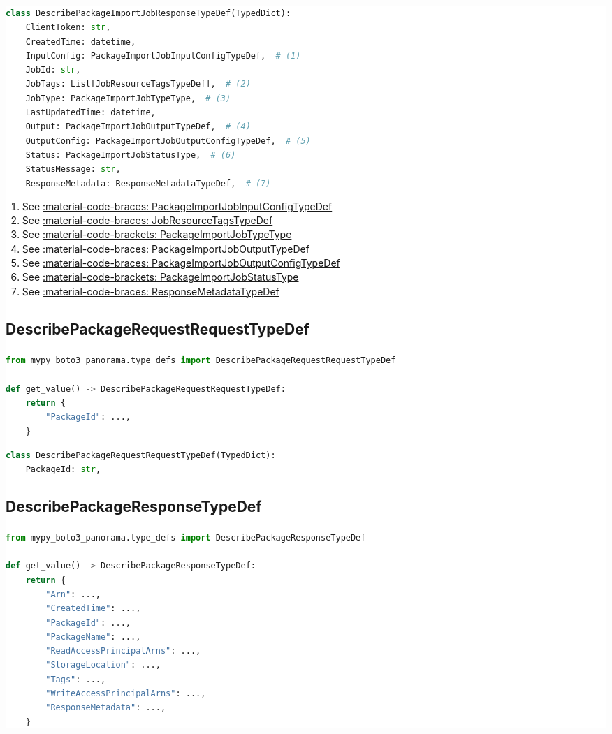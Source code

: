 ```python title="Definition"
class DescribePackageImportJobResponseTypeDef(TypedDict):
    ClientToken: str,
    CreatedTime: datetime,
    InputConfig: PackageImportJobInputConfigTypeDef,  # (1)
    JobId: str,
    JobTags: List[JobResourceTagsTypeDef],  # (2)
    JobType: PackageImportJobTypeType,  # (3)
    LastUpdatedTime: datetime,
    Output: PackageImportJobOutputTypeDef,  # (4)
    OutputConfig: PackageImportJobOutputConfigTypeDef,  # (5)
    Status: PackageImportJobStatusType,  # (6)
    StatusMessage: str,
    ResponseMetadata: ResponseMetadataTypeDef,  # (7)
```

1. See [:material-code-braces: PackageImportJobInputConfigTypeDef](./type_defs.md#packageimportjobinputconfigtypedef) 
2. See [:material-code-braces: JobResourceTagsTypeDef](./type_defs.md#jobresourcetagstypedef) 
3. See [:material-code-brackets: PackageImportJobTypeType](./literals.md#packageimportjobtypetype) 
4. See [:material-code-braces: PackageImportJobOutputTypeDef](./type_defs.md#packageimportjoboutputtypedef) 
5. See [:material-code-braces: PackageImportJobOutputConfigTypeDef](./type_defs.md#packageimportjoboutputconfigtypedef) 
6. See [:material-code-brackets: PackageImportJobStatusType](./literals.md#packageimportjobstatustype) 
7. See [:material-code-braces: ResponseMetadataTypeDef](./type_defs.md#responsemetadatatypedef) 
## DescribePackageRequestRequestTypeDef

```python title="Usage Example"
from mypy_boto3_panorama.type_defs import DescribePackageRequestRequestTypeDef

def get_value() -> DescribePackageRequestRequestTypeDef:
    return {
        "PackageId": ...,
    }
```

```python title="Definition"
class DescribePackageRequestRequestTypeDef(TypedDict):
    PackageId: str,
```

## DescribePackageResponseTypeDef

```python title="Usage Example"
from mypy_boto3_panorama.type_defs import DescribePackageResponseTypeDef

def get_value() -> DescribePackageResponseTypeDef:
    return {
        "Arn": ...,
        "CreatedTime": ...,
        "PackageId": ...,
        "PackageName": ...,
        "ReadAccessPrincipalArns": ...,
        "StorageLocation": ...,
        "Tags": ...,
        "WriteAccessPrincipalArns": ...,
        "ResponseMetadata": ...,
    }
```
